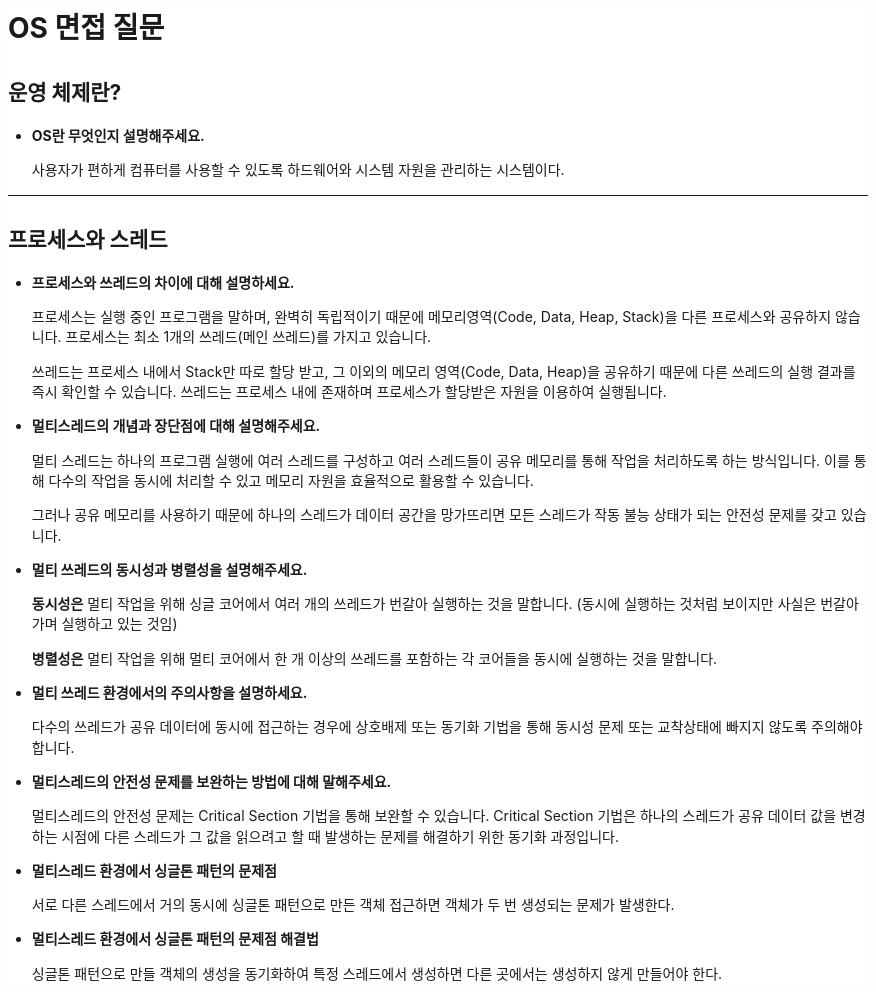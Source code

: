 # OS 면접 질문

## 운영 체제란?

- **OS란 무엇인지 설명해주세요.**

  사용자가 편하게 컴퓨터를 사용할 수 있도록 하드웨어와 시스템 자원을 관리하는 시스템이다.

---



## 프로세스와 스레드

- **프로세스와 쓰레드의 차이에 대해 설명하세요.**

  프로세스는 실행 중인 프로그램을 말하며, 완벽히 독립적이기 때문에 메모리영역(Code, Data, Heap, Stack)을 다른 프로세스와 공유하지 않습니다. 프로세스는 최소 1개의 쓰레드(메인 쓰레드)를 가지고 있습니다.

  쓰레드는 프로세스 내에서 Stack만 따로 할당 받고, 그 이외의 메모리 영역(Code, Data, Heap)을 공유하기 때문에 다른 쓰레드의 실행 결과를 즉시 확인할 수 있습니다. 쓰레드는 프로세스 내에 존재하며 프로세스가 할당받은 자원을 이용하여 실행됩니다.



- **멀티스레드의 개념과 장단점에 대해 설명해주세요.**

  멀티 스레드는 하나의 프로그램 실행에 여러 스레드를 구성하고 여러 스레드들이 공유 메모리를 통해 작업을 처리하도록 하는 방식입니다. 이를 통해 다수의 작업을 동시에 처리할 수 있고 메모리 자원을 효율적으로 활용할 수 있습니다.

  그러나 공유 메모리를 사용하기 때문에 하나의 스레드가 데이터 공간을 망가뜨리면 모든 스레드가 작동 불능 상태가 되는 안전성 문제를 갖고 있습니다.



- **멀티 쓰레드의 동시성과 병렬성을 설명해주세요.**

  **동시성은** 멀티 작업을 위해 싱글 코어에서 여러 개의 쓰레드가 번갈아 실행하는 것을 말합니다. (동시에 실행하는 것처럼 보이지만 사실은 번갈아가며 실행하고 있는 것임)

  **병렬성은** 멀티 작업을 위해 멀티 코어에서 한 개 이상의 쓰레드를 포함하는 각 코어들을 동시에 실행하는 것을 말합니다.



- **멀티 쓰레드 환경에서의 주의사항을 설명하세요.**

  다수의 쓰레드가 공유 데이터에 동시에 접근하는 경우에 상호배제 또는 동기화 기법을 통해 동시성 문제 또는 교착상태에 빠지지 않도록 주의해야합니다.



- **멀티스레드의 안전성 문제를 보완하는 방법에 대해 말해주세요.**

  멀티스레드의 안전성 문제는 Critical Section 기법을 통해 보완할 수 있습니다. Critical Section 기법은 하나의 스레드가 공유 데이터 값을 변경하는 시점에 다른 스레드가 그 값을 읽으려고 할 때 발생하는 문제를 해결하기 위한 동기화 과정입니다.



- **멀티스레드 환경에서 싱글톤 패턴의 문제점**

  서로 다른 스레드에서 거의 동시에 싱글톤 패턴으로 만든 객체 접근하면 객체가 두 번 생성되는 문제가 발생한다. 



- **멀티스레드 환경에서 싱글톤 패턴의 문제점 해결법**

  싱글톤 패턴으로 만들 객체의 생성을 동기화하여 특정 스레드에서 생성하면 다른 곳에서는 생성하지 않게 만들어야 한다.
